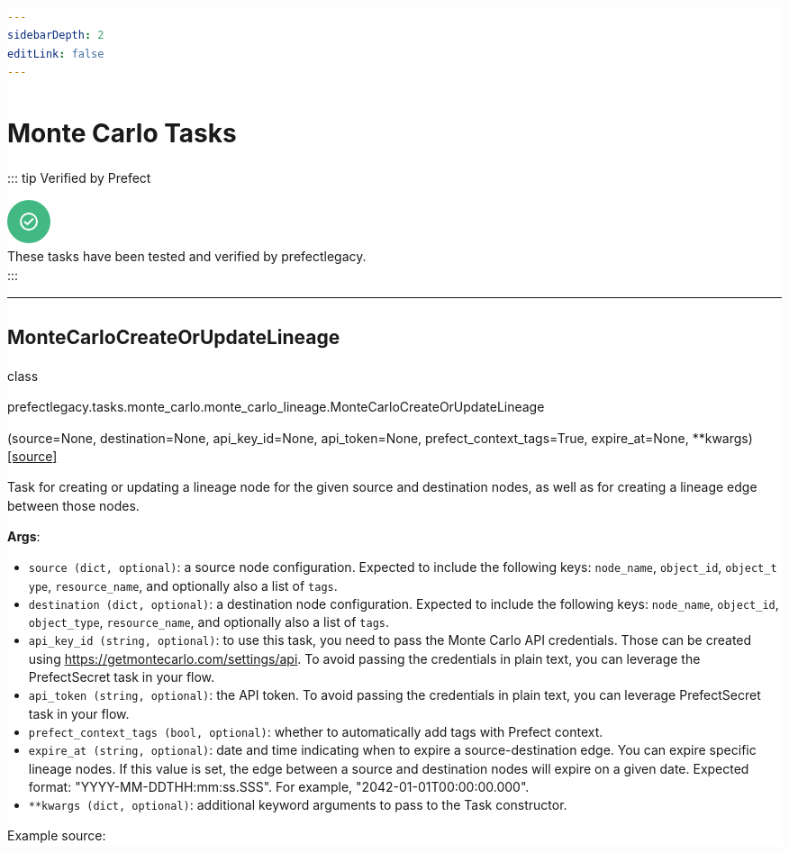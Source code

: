 ```yaml
---
sidebarDepth: 2
editLink: false
---
```

# Monte Carlo Tasks

::: tip Verified by Prefect
<div class="verified-task">
<svg xmlns="http://www.w3.org/2000/svg" width="48" height="48" viewBox="0 0 48 48" fill="none">
<circle cx="24" cy="24" r="24" fill="#42b983"/>
<circle cx="24" cy="24" r="9" stroke="#fff" stroke-width="2"/>
<path d="M19 24L22.4375 27L29 20.5" stroke="#fff" stroke-width="2"/>
</svg>
<div>
These tasks have been tested and verified by prefectlegacy.
</div>
</div>
:::

---

 ## MonteCarloCreateOrUpdateLineage
 <div class='class-sig' id='prefect-tasks-monte-carlo-monte-carlo-lineage-montecarlocreateorupdatelineage'><p class="prefect-sig">class </p><p class="prefect-class">prefectlegacy.tasks.monte_carlo.monte_carlo_lineage.MonteCarloCreateOrUpdateLineage</p>(source=None, destination=None, api_key_id=None, api_token=None, prefect_context_tags=True, expire_at=None, **kwargs)<span class="source"><a href="https://github.com/PrefectHQ/prefect/blob/master/src/prefectlegacy/tasks/monte_carlo/monte_carlo_lineage.py#L15">[source]</a></span></div>

Task for creating or updating a lineage node for the given source and destination nodes, as well as for creating a lineage edge between those nodes.

**Args**:     <ul class="args"><li class="args">`source (dict, optional)`: a source node configuration. Expected to include the following         keys: `node_name`, `object_id`, `object_type`, `resource_name`, and optionally also         a list of `tags`.     </li><li class="args">`destination (dict, optional)`: a destination node configuration. Expected to include         the following keys: `node_name`, `object_id`, `object_type`, `resource_name`,         and optionally also a list of `tags`.     </li><li class="args">`api_key_id (string, optional)`: to use this task,         you need to pass the Monte Carlo API credentials.         Those can be created using https://getmontecarlo.com/settings/api.         To avoid passing the credentials         in plain text, you can leverage the PrefectSecret task in your flow.     </li><li class="args">`api_token (string, optional)`: the API token.          To avoid passing the credentials in plain text,          you can leverage PrefectSecret task in your flow.     </li><li class="args">`prefect_context_tags (bool, optional)`: whether to automatically add         tags with Prefect context.     </li><li class="args">`expire_at (string, optional)`: date and time indicating when to expire         a source-destination edge. You can expire specific lineage nodes.         If this value is set, the         edge between a source and destination nodes will expire on a given date.         Expected format: "YYYY-MM-DDTHH:mm:ss.SSS". For example, "2042-01-01T00:00:00.000".     </li><li class="args">`**kwargs (dict, optional)`: additional keyword arguments to pass         to the Task constructor.</li></ul>     Example source:
